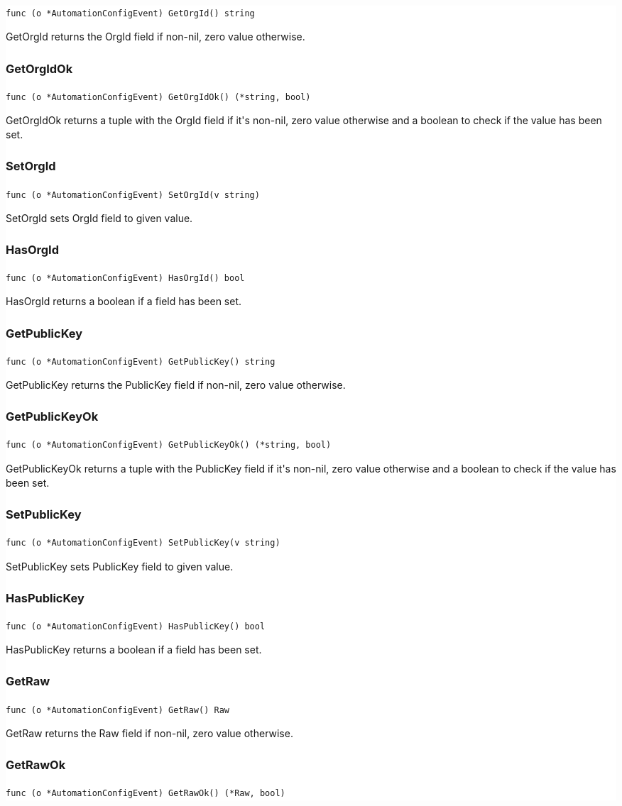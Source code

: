 `func (o *AutomationConfigEvent) GetOrgId() string`

GetOrgId returns the OrgId field if non-nil, zero value otherwise.

### GetOrgIdOk

`func (o *AutomationConfigEvent) GetOrgIdOk() (*string, bool)`

GetOrgIdOk returns a tuple with the OrgId field if it's non-nil, zero value otherwise
and a boolean to check if the value has been set.

### SetOrgId

`func (o *AutomationConfigEvent) SetOrgId(v string)`

SetOrgId sets OrgId field to given value.

### HasOrgId

`func (o *AutomationConfigEvent) HasOrgId() bool`

HasOrgId returns a boolean if a field has been set.

### GetPublicKey

`func (o *AutomationConfigEvent) GetPublicKey() string`

GetPublicKey returns the PublicKey field if non-nil, zero value otherwise.

### GetPublicKeyOk

`func (o *AutomationConfigEvent) GetPublicKeyOk() (*string, bool)`

GetPublicKeyOk returns a tuple with the PublicKey field if it's non-nil, zero value otherwise
and a boolean to check if the value has been set.

### SetPublicKey

`func (o *AutomationConfigEvent) SetPublicKey(v string)`

SetPublicKey sets PublicKey field to given value.

### HasPublicKey

`func (o *AutomationConfigEvent) HasPublicKey() bool`

HasPublicKey returns a boolean if a field has been set.

### GetRaw

`func (o *AutomationConfigEvent) GetRaw() Raw`

GetRaw returns the Raw field if non-nil, zero value otherwise.

### GetRawOk

`func (o *AutomationConfigEvent) GetRawOk() (*Raw, bool)`
